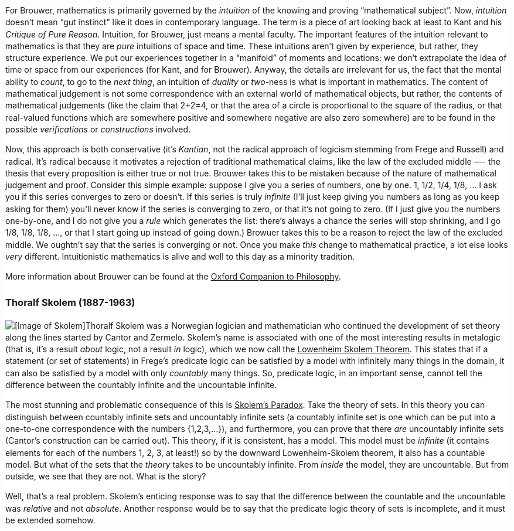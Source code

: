 <p>For Brouwer, mathematics is primarily governed by the <em>intuition</em> of the knowing and proving &#8220;mathematical subject&#8221;. Now, <em>intuition</em> doesn&#8217;t mean &#8220;gut instinct&#8221; like it does in contemporary language. The term is a piece of art looking back at least to Kant and his <em>Critique of Pure Reason</em>. Intuition, for Brouwer, just means a mental faculty. The important features of the intuition relevant to mathematics is that they are <em>pure</em> intuitions of space and time. These intuitions aren&#8217;t given by experience, but rather, they structure experience. We put our experiences together in a &#8220;manifold&#8221; of moments and locations: we don&#8217;t extrapolate the idea of time or space from our experiences (for Kant, and for Brouwer). Anyway, the details are irrelevant for us, the fact that the mental ability to <em>count</em>, to go to the <em>next thing</em>, an intuition of <em>duality</em> or <em>two</em>-ness is what is important in mathematics. The content of mathematical judgement is not some correspondence with an external world of mathematical objects, but rather, the contents of mathematical judgements (like the claim that 2+2=4, or that the area of a circle is proportional to the square of the radius, or that real-valued functions which are somewhere positive and somewhere negative are also zero somewhere) are to be found in the possible <em>verifications</em> or <em>constructions</em> involved. </p>

<p>Now, this approach is both conservative (it&#8217;s <em>Kantian</em>, not the radical approach of logicism stemming from Frege and Russell) and radical. It&#8217;s radical because it motivates a rejection of traditional mathematical claims, like the law of the excluded middle &#8212;- the thesis that every proposition is either true or not true. Brouwer takes this to be mistaken because of the nature of mathematical judgement and proof. Consider this simple example: suppose I give you a series of numbers, one by one. 1, 1/2, 1/4, 1/8, &#8230; I ask you if this series converges to zero or doesn&#8217;t. If this series is truly <em>infinite</em> (I&#8217;ll just keep giving you numbers as long as you keep asking for them) you&#8217;ll never know if the series is converging to zero, or that it&#8217;s not going to zero. (If I just give you the numbers one-by-one, and I do not give you a <em>rule</em> which generates the list: there&#8217;s always a chance the series will stop shrinking, and I go 1/8, 1/8, 1/8, &#8230;, or that I start going up instead of going down.) Browuer takes this to be a reason to reject the law of the excluded middle. We oughtn&#8217;t say that the series is converging or not. Once you make <em>this</em> change to mathematical practice, a lot else looks <em>very</em> different. Intuitionistic mathematics is alive and well to this day as a minority tradition. </p>

<p>More information about Brouwer can be found at the <a href="http://www.xrefer.com/entry/551494">Oxford Companion to Philosophy</a>. </p>

<h3>Thoralf Skolem (1887-1963)</h3>

<p><img class="logician" src="https://consequently.org/images/logicians/Skolem.jpg" alt="[Image of Skolem]" />Thoralf Skolem was a Norwegian logician and mathematician who continued the development of set theory along the lines started by Cantor and Zermelo. Skolem&#8217;s name is associated with one of the most interesting results in metalogic (that is, it&#8217;s a result <em>about</em> logic, not a result <em>in</em> logic), which we now call the <a href="http://cheng.ececs.uc.edu/cs543/4-29.html">Lowenheim Skolem Theorem</a>. This states that if a statement (or set of statements) in Frege&#8217;s predicate logic can be satisfied by a model with infinitely many things in the domain, it can also be satisfied by a model with only <em>countably</em> many things. So, predicate logic, in an important sense, cannot tell the difference between the countably infinite and the uncountable infinite. </p>

<p>The most stunning and problematic consequence of this is <a href="http://www.nd.edu/~tbays/professional/abstract.html">Skolem&#8217;s Paradox</a>. Take the theory of sets. In this theory you can distinguish between countably infinite sets and uncountably infinite sets (a countably infinite set is one which can be put into a one-to-one correspondence with the numbers {1,2,3,&#8230;}), and furthermore, you can prove that there <em>are</em> uncountably infinite sets (Cantor&#8217;s construction can be carried out). This theory, if it is consistent, has a model. This model must be <em>infinite</em> (it contains elements for each of the numbers 1, 2, 3, at least!) so by the downward Lowenheim-Skolem theorem, it also has a countable model. But what of the sets that the <em>theory</em> takes to be uncountably infinite. From <em>inside</em> the model, they are uncountable. But from outside, we see that they are not. What is the story? </p>

<p>Well, that&#8217;s a real problem. Skolem&#8217;s enticing response was to say that the difference between the countable and the uncountable was <em>relative</em> and not <em>absolute</em>. Another response would be to say that the predicate logic theory of sets is incomplete, and it must be extended somehow. </p>
